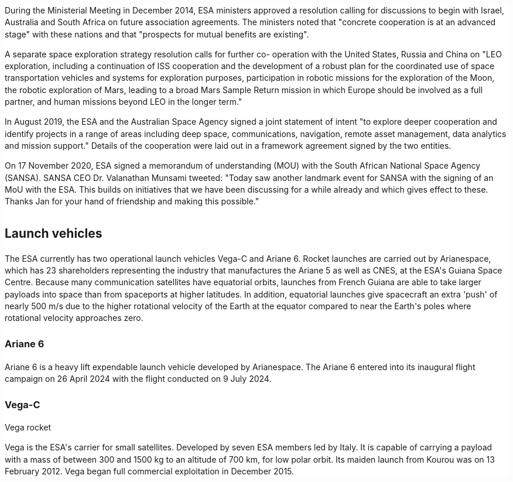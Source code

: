 During the Ministerial Meeting in December 2014, ESA ministers approved a
resolution calling for discussions to begin with Israel, Australia and South
Africa on future association agreements. The ministers noted that "concrete
cooperation is at an advanced stage" with these nations and that "prospects
for mutual benefits are existing".

A separate space exploration strategy resolution calls for further co-
operation with the United States, Russia and China on "LEO exploration,
including a continuation of ISS cooperation and the development of a robust
plan for the coordinated use of space transportation vehicles and systems for
exploration purposes, participation in robotic missions for the exploration of
the Moon, the robotic exploration of Mars, leading to a broad Mars Sample
Return mission in which Europe should be involved as a full partner, and human
missions beyond LEO in the longer term."

In August 2019, the ESA and the Australian Space Agency signed a joint
statement of intent "to explore deeper cooperation and identify projects in a
range of areas including deep space, communications, navigation, remote asset
management, data analytics and mission support." Details of the cooperation
were laid out in a framework agreement signed by the two entities.

On 17 November 2020, ESA signed a memorandum of understanding (MOU) with the
South African National Space Agency (SANSA). SANSA CEO Dr. Valanathan Munsami
tweeted: "Today saw another landmark event for SANSA with the signing of an
MoU with the ESA. This builds on initiatives that we have been discussing for
a while already and which gives effect to these. Thanks Jan for your hand of
friendship and making this possible."

## Launch vehicles

The ESA currently has two operational launch vehicles Vega-C and Ariane 6.
Rocket launches are carried out by Arianespace, which has 23 shareholders
representing the industry that manufactures the Ariane 5 as well as CNES, at
the ESA's Guiana Space Centre. Because many communication satellites have
equatorial orbits, launches from French Guiana are able to take larger
payloads into space than from spaceports at higher latitudes. In addition,
equatorial launches give spacecraft an extra 'push' of nearly 500 m/s due to
the higher rotational velocity of the Earth at the equator compared to near
the Earth's poles where rotational velocity approaches zero.

### Ariane 6

Ariane 6 is a heavy lift expendable launch vehicle developed by Arianespace.
The Ariane 6 entered into its inaugural flight campaign on 26 April 2024 with
the flight conducted on 9 July 2024.

### Vega-C

Vega rocket

Vega is the ESA's carrier for small satellites. Developed by seven ESA members
led by Italy. It is capable of carrying a payload with a mass of between 300
and 1500 kg to an altitude of 700 km, for low polar orbit. Its maiden launch
from Kourou was on 13 February 2012. Vega began full commercial exploitation
in December 2015.
